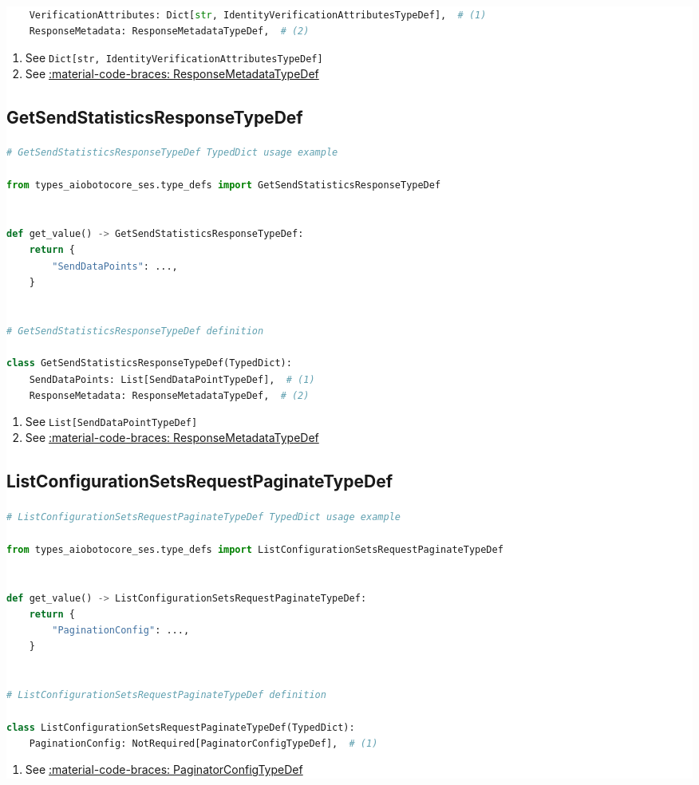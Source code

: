 ```python
    VerificationAttributes: Dict[str, IdentityVerificationAttributesTypeDef],  # (1)
    ResponseMetadata: ResponseMetadataTypeDef,  # (2)
```

1. See `Dict[str, IdentityVerificationAttributesTypeDef]`
2. See [:material-code-braces: ResponseMetadataTypeDef](./type_defs.md#responsemetadatatypedef)

## GetSendStatisticsResponseTypeDef

```python
# GetSendStatisticsResponseTypeDef TypedDict usage example

from types_aiobotocore_ses.type_defs import GetSendStatisticsResponseTypeDef


def get_value() -> GetSendStatisticsResponseTypeDef:
    return {
        "SendDataPoints": ...,
    }


# GetSendStatisticsResponseTypeDef definition

class GetSendStatisticsResponseTypeDef(TypedDict):
    SendDataPoints: List[SendDataPointTypeDef],  # (1)
    ResponseMetadata: ResponseMetadataTypeDef,  # (2)
```

1. See `List[SendDataPointTypeDef]`
2. See [:material-code-braces: ResponseMetadataTypeDef](./type_defs.md#responsemetadatatypedef)

## ListConfigurationSetsRequestPaginateTypeDef

```python
# ListConfigurationSetsRequestPaginateTypeDef TypedDict usage example

from types_aiobotocore_ses.type_defs import ListConfigurationSetsRequestPaginateTypeDef


def get_value() -> ListConfigurationSetsRequestPaginateTypeDef:
    return {
        "PaginationConfig": ...,
    }


# ListConfigurationSetsRequestPaginateTypeDef definition

class ListConfigurationSetsRequestPaginateTypeDef(TypedDict):
    PaginationConfig: NotRequired[PaginatorConfigTypeDef],  # (1)
```

1. See [:material-code-braces: PaginatorConfigTypeDef](./type_defs.md#paginatorconfigtypedef)
